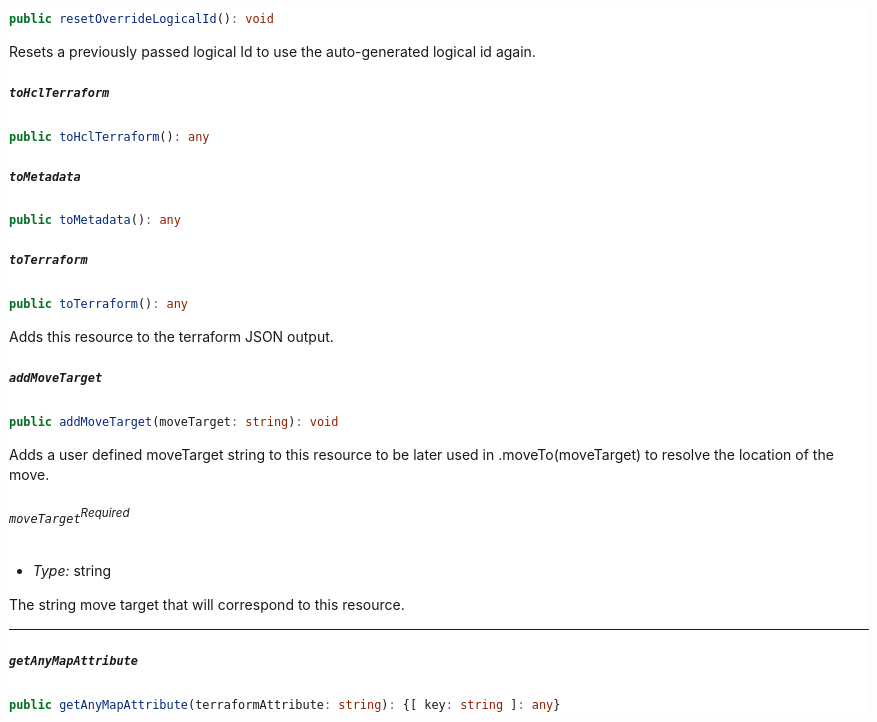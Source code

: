 ```typescript
public resetOverrideLogicalId(): void
```

Resets a previously passed logical Id to use the auto-generated logical id again.

##### `toHclTerraform` <a name="toHclTerraform" id="@cdktf/provider-datadog.customAllocationRule.CustomAllocationRule.toHclTerraform"></a>

```typescript
public toHclTerraform(): any
```

##### `toMetadata` <a name="toMetadata" id="@cdktf/provider-datadog.customAllocationRule.CustomAllocationRule.toMetadata"></a>

```typescript
public toMetadata(): any
```

##### `toTerraform` <a name="toTerraform" id="@cdktf/provider-datadog.customAllocationRule.CustomAllocationRule.toTerraform"></a>

```typescript
public toTerraform(): any
```

Adds this resource to the terraform JSON output.

##### `addMoveTarget` <a name="addMoveTarget" id="@cdktf/provider-datadog.customAllocationRule.CustomAllocationRule.addMoveTarget"></a>

```typescript
public addMoveTarget(moveTarget: string): void
```

Adds a user defined moveTarget string to this resource to be later used in .moveTo(moveTarget) to resolve the location of the move.

###### `moveTarget`<sup>Required</sup> <a name="moveTarget" id="@cdktf/provider-datadog.customAllocationRule.CustomAllocationRule.addMoveTarget.parameter.moveTarget"></a>

- *Type:* string

The string move target that will correspond to this resource.

---

##### `getAnyMapAttribute` <a name="getAnyMapAttribute" id="@cdktf/provider-datadog.customAllocationRule.CustomAllocationRule.getAnyMapAttribute"></a>

```typescript
public getAnyMapAttribute(terraformAttribute: string): {[ key: string ]: any}
```

